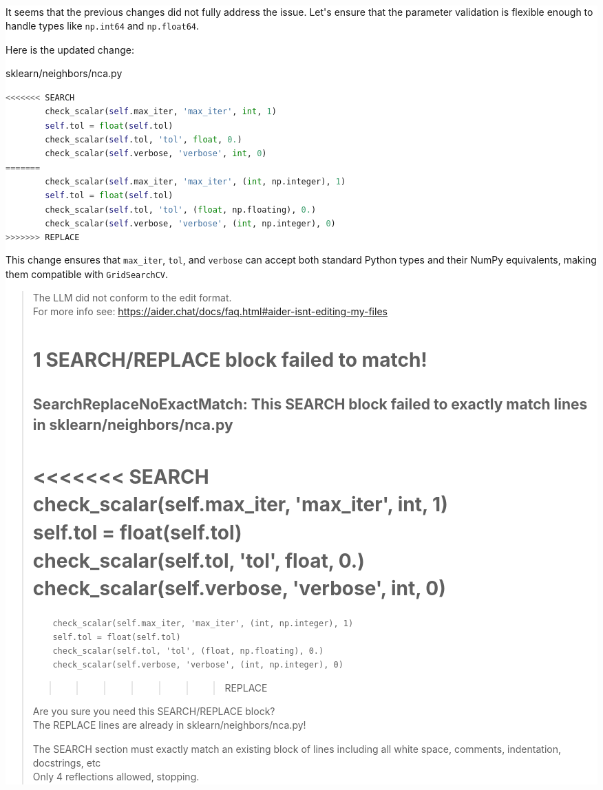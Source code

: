 It seems that the previous changes did not fully address the issue. Let's ensure that the parameter validation is flexible enough to handle types like `np.int64` and `np.float64`.

Here is the updated change:

sklearn/neighbors/nca.py
```python
<<<<<<< SEARCH
        check_scalar(self.max_iter, 'max_iter', int, 1)
        self.tol = float(self.tol)
        check_scalar(self.tol, 'tol', float, 0.)
        check_scalar(self.verbose, 'verbose', int, 0)
=======
        check_scalar(self.max_iter, 'max_iter', (int, np.integer), 1)
        self.tol = float(self.tol)
        check_scalar(self.tol, 'tol', (float, np.floating), 0.)
        check_scalar(self.verbose, 'verbose', (int, np.integer), 0)
>>>>>>> REPLACE
```

This change ensures that `max_iter`, `tol`, and `verbose` can accept both standard Python types and their NumPy equivalents, making them compatible with `GridSearchCV`.

> The LLM did not conform to the edit format.  
> For more info see: https://aider.chat/docs/faq.html#aider-isnt-editing-my-files  
> # 1 SEARCH/REPLACE block failed to match!  
>   
> ## SearchReplaceNoExactMatch: This SEARCH block failed to exactly match lines in sklearn/neighbors/nca.py  
> <<<<<<< SEARCH  
>         check_scalar(self.max_iter, 'max_iter', int, 1)  
>         self.tol = float(self.tol)  
>         check_scalar(self.tol, 'tol', float, 0.)  
>         check_scalar(self.verbose, 'verbose', int, 0)  
> =======  
>         check_scalar(self.max_iter, 'max_iter', (int, np.integer), 1)  
>         self.tol = float(self.tol)  
>         check_scalar(self.tol, 'tol', (float, np.floating), 0.)  
>         check_scalar(self.verbose, 'verbose', (int, np.integer), 0)  
> >>>>>>> REPLACE  
>   
> Are you sure you need this SEARCH/REPLACE block?  
> The REPLACE lines are already in sklearn/neighbors/nca.py!  
>   
> The SEARCH section must exactly match an existing block of lines including all white space, comments, indentation, docstrings, etc  
> Only 4 reflections allowed, stopping.  

